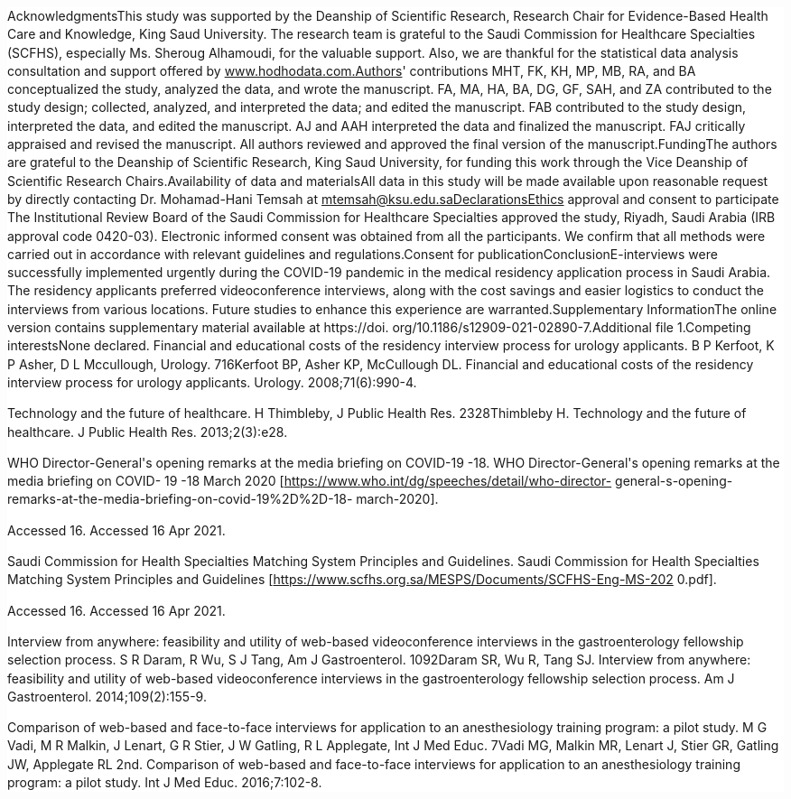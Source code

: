 AcknowledgmentsThis study was supported by the Deanship of Scientific Research, Research Chair for Evidence-Based Health Care and Knowledge, King Saud University. The research team is grateful to the Saudi Commission for Healthcare Specialties (SCFHS), especially Ms. Sheroug Alhamoudi, for the valuable support. Also, we are thankful for the statistical data analysis consultation and support offered by www.hodhodata.com.Authors' contributions MHT, FK, KH, MP, MB, RA, and BA conceptualized the study, analyzed the data, and wrote the manuscript. FA, MA, HA, BA, DG, GF, SAH, and ZA contributed to the study design; collected, analyzed, and interpreted the data; and edited the manuscript. FAB contributed to the study design, interpreted the data, and edited the manuscript. AJ and AAH interpreted the data and finalized the manuscript. FAJ critically appraised and revised the manuscript. All authors reviewed and approved the final version of the manuscript.FundingThe authors are grateful to the Deanship of Scientific Research, King Saud University, for funding this work through the Vice Deanship of Scientific Research Chairs.Availability of data and materialsAll data in this study will be made available upon reasonable request by directly contacting Dr. Mohamad-Hani Temsah at mtemsah@ksu.edu.saDeclarationsEthics approval and consent to participate The Institutional Review Board of the Saudi Commission for Healthcare Specialties approved the study, Riyadh, Saudi Arabia (IRB approval code 0420-03). Electronic informed consent was obtained from all the participants. We confirm that all methods were carried out in accordance with relevant guidelines and regulations.Consent for publicationConclusionE-interviews were successfully implemented urgently during the COVID-19 pandemic in the medical residency application process in Saudi Arabia. The residency applicants preferred videoconference interviews, along with the cost savings and easier logistics to conduct the interviews from various locations. Future studies to enhance this experience are warranted.Supplementary InformationThe online version contains supplementary material available at https://doi. org/10.1186/s12909-021-02890-7.Additional file 1.Competing interestsNone declared.
Financial and educational costs of the residency interview process for urology applicants. B P Kerfoot, K P Asher, D L Mccullough, Urology. 716Kerfoot BP, Asher KP, McCullough DL. Financial and educational costs of the residency interview process for urology applicants. Urology. 2008;71(6):990-4.

Technology and the future of healthcare. H Thimbleby, J Public Health Res. 2328Thimbleby H. Technology and the future of healthcare. J Public Health Res. 2013;2(3):e28.

WHO Director-General's opening remarks at the media briefing on COVID-19 -18. WHO Director-General's opening remarks at the media briefing on COVID- 19 -18 March 2020 [https://www.who.int/dg/speeches/detail/who-director- general-s-opening-remarks-at-the-media-briefing-on-covid-19%2D%2D-18- march-2020].

Accessed 16. Accessed 16 Apr 2021.

Saudi Commission for Health Specialties Matching System Principles and Guidelines. Saudi Commission for Health Specialties Matching System Principles and Guidelines [https://www.scfhs.org.sa/MESPS/Documents/SCFHS-Eng-MS-202 0.pdf].

Accessed 16. Accessed 16 Apr 2021.

Interview from anywhere: feasibility and utility of web-based videoconference interviews in the gastroenterology fellowship selection process. S R Daram, R Wu, S J Tang, Am J Gastroenterol. 1092Daram SR, Wu R, Tang SJ. Interview from anywhere: feasibility and utility of web-based videoconference interviews in the gastroenterology fellowship selection process. Am J Gastroenterol. 2014;109(2):155-9.

Comparison of web-based and face-to-face interviews for application to an anesthesiology training program: a pilot study. M G Vadi, M R Malkin, J Lenart, G R Stier, J W Gatling, R L Applegate, Int J Med Educ. 7Vadi MG, Malkin MR, Lenart J, Stier GR, Gatling JW, Applegate RL 2nd. Comparison of web-based and face-to-face interviews for application to an anesthesiology training program: a pilot study. Int J Med Educ. 2016;7:102-8.
